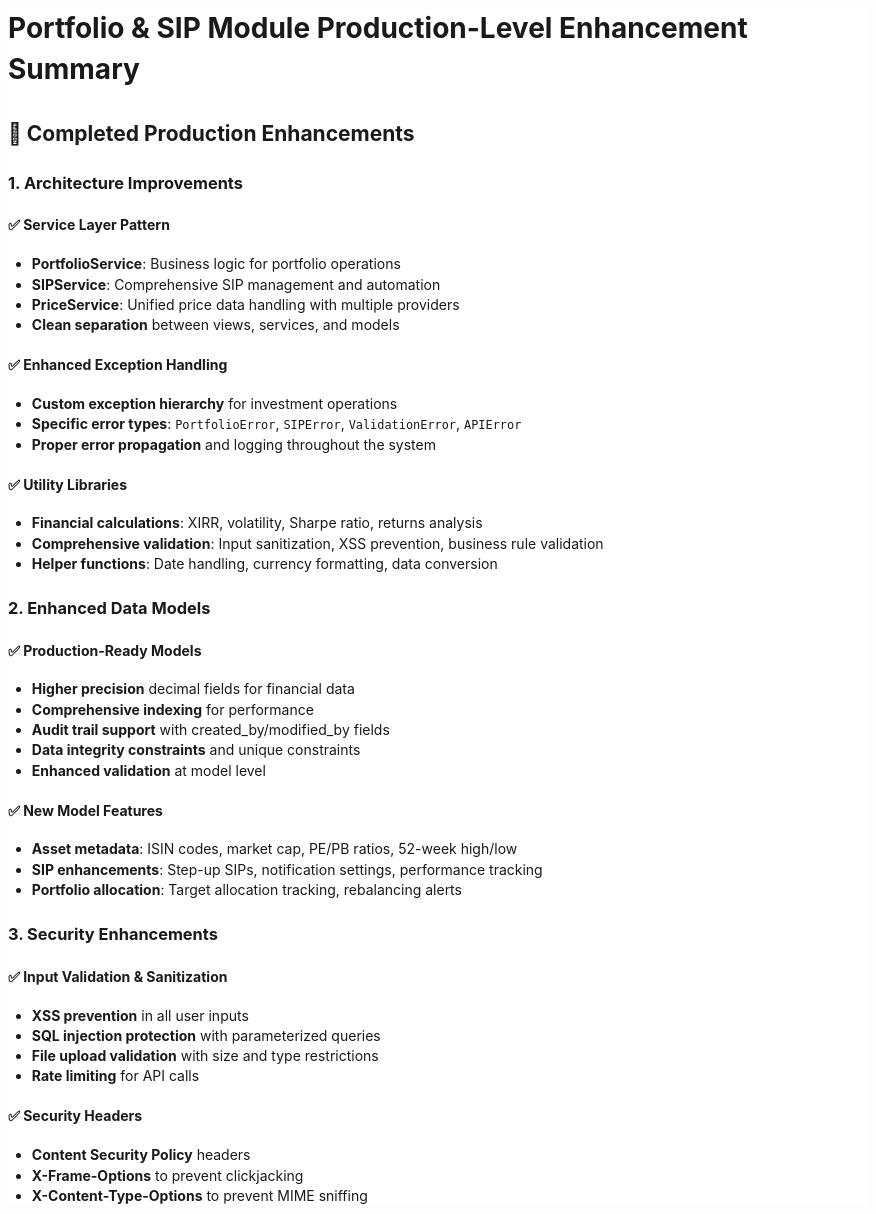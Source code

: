 # Portfolio & SIP Module Production-Level Enhancement Summary

## 🎯 **Completed Production Enhancements**

### 1. **Architecture Improvements**

#### ✅ **Service Layer Pattern**
- **PortfolioService**: Business logic for portfolio operations
- **SIPService**: Comprehensive SIP management and automation
- **PriceService**: Unified price data handling with multiple providers
- **Clean separation** between views, services, and models

#### ✅ **Enhanced Exception Handling**
- **Custom exception hierarchy** for investment operations
- **Specific error types**: `PortfolioError`, `SIPError`, `ValidationError`, `APIError`
- **Proper error propagation** and logging throughout the system

#### ✅ **Utility Libraries**
- **Financial calculations**: XIRR, volatility, Sharpe ratio, returns analysis
- **Comprehensive validation**: Input sanitization, XSS prevention, business rule validation
- **Helper functions**: Date handling, currency formatting, data conversion

### 2. **Enhanced Data Models**

#### ✅ **Production-Ready Models**
- **Higher precision** decimal fields for financial data
- **Comprehensive indexing** for performance
- **Audit trail support** with created_by/modified_by fields
- **Data integrity constraints** and unique constraints
- **Enhanced validation** at model level

#### ✅ **New Model Features**
- **Asset metadata**: ISIN codes, market cap, PE/PB ratios, 52-week high/low
- **SIP enhancements**: Step-up SIPs, notification settings, performance tracking
- **Portfolio allocation**: Target allocation tracking, rebalancing alerts

### 3. **Security Enhancements**

#### ✅ **Input Validation & Sanitization**
- **XSS prevention** in all user inputs
- **SQL injection protection** with parameterized queries
- **File upload validation** with size and type restrictions
- **Rate limiting** for API calls

#### ✅ **Security Headers**
- **Content Security Policy** headers
- **X-Frame-Options** to prevent clickjacking
- **X-Content-Type-Options** to prevent MIME sniffing

